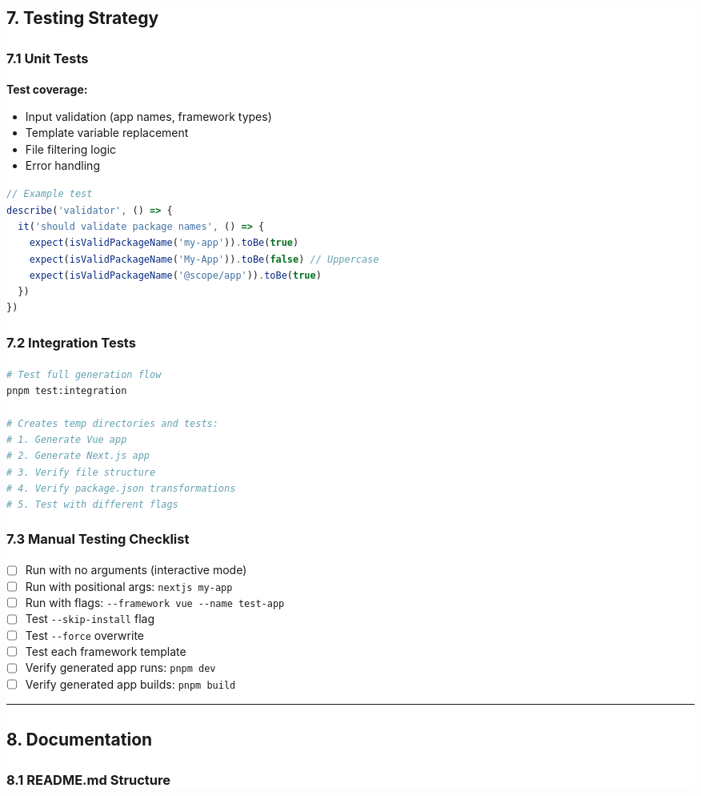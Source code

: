 
## 7. Testing Strategy

### 7.1 Unit Tests

**Test coverage:**
- Input validation (app names, framework types)
- Template variable replacement
- File filtering logic
- Error handling

```typescript
// Example test
describe('validator', () => {
  it('should validate package names', () => {
    expect(isValidPackageName('my-app')).toBe(true)
    expect(isValidPackageName('My-App')).toBe(false) // Uppercase
    expect(isValidPackageName('@scope/app')).toBe(true)
  })
})
```

### 7.2 Integration Tests

```bash
# Test full generation flow
pnpm test:integration

# Creates temp directories and tests:
# 1. Generate Vue app
# 2. Generate Next.js app
# 3. Verify file structure
# 4. Verify package.json transformations
# 5. Test with different flags
```

### 7.3 Manual Testing Checklist

- [ ] Run with no arguments (interactive mode)
- [ ] Run with positional args: `nextjs my-app`
- [ ] Run with flags: `--framework vue --name test-app`
- [ ] Test `--skip-install` flag
- [ ] Test `--force` overwrite
- [ ] Test each framework template
- [ ] Verify generated app runs: `pnpm dev`
- [ ] Verify generated app builds: `pnpm build`

---

## 8. Documentation

### 8.1 README.md Structure
